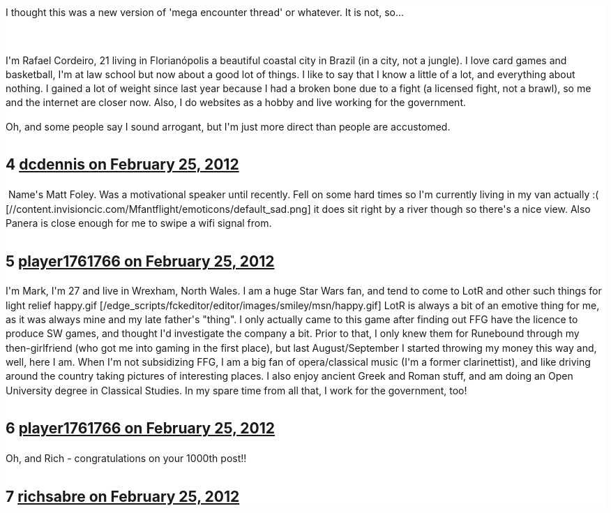 I thought this was a new version of 'mega encounter thread' or whatever. It is not, so...

 

I'm Rafael Cordeiro, 21 living in Florianópolis a beautiful coastal city in Brazil (in a city, not a jungle).
I love card games and basketball, I'm at law school but now about a good lot of things. I like to say that I know a little of a lot, and everything about nothing. I gained a lot of weight since last year because I had a broken bone due to a fight (a licensed fight, not a brawl), so me and the internet are closer now. Also, I do websites as a hobby and live working for the government.

Oh, and some people say I sound arrogant, but I'm just more direct than people are accustomed.

## 4 [dcdennis on February 25, 2012](https://community.fantasyflightgames.com/topic/60994-introduce-yourselvesi-dont-know-half-of-you-half-as-well-as-i-should-like-and-i-like-less-than-half-of-you-half-as-well-as-you-deserve-p/?do=findComment&comment=598553)

 Name's Matt Foley. Was a motivational speaker until recently. Fell on some hard times so I'm currently living in my van actually :( [//content.invisioncic.com/Mfantflight/emoticons/default_sad.png] it does sit right by a river though so there's a nice view. Also Panera is close enough for me to swipe a wifi signal from.

## 5 [player1761766 on February 25, 2012](https://community.fantasyflightgames.com/topic/60994-introduce-yourselvesi-dont-know-half-of-you-half-as-well-as-i-should-like-and-i-like-less-than-half-of-you-half-as-well-as-you-deserve-p/?do=findComment&comment=598576)

I'm Mark, I'm 27 and live in Wrexham, North Wales. I am a huge Star Wars fan, and tend to come to LotR and other such things for light relief happy.gif [/edge_scripts/fckeditor/editor/images/smiley/msn/happy.gif] LotR is always a bit of an emotive thing for me, as it was always mine and my late father's "thing". I only actually came to this game after finding out FFG have the licence to produce SW games, and thought I'd investigate the company a bit. Prior to that, I only knew them for Runebound through my then-girlfriend (who got me into gaming in the first place), but last August/September I started throwing my money this way and, well, here I am. When I'm not subsidizing FFG, I am a big fan of opera/classical music (I'm a former clarinettist), and like driving around the country taking pictures of interesting places. I also enjoy ancient Greek and Roman stuff, and am doing an Open University degree in Classical Studies. In my spare time from all that, I work for the government, too!

## 6 [player1761766 on February 25, 2012](https://community.fantasyflightgames.com/topic/60994-introduce-yourselvesi-dont-know-half-of-you-half-as-well-as-i-should-like-and-i-like-less-than-half-of-you-half-as-well-as-you-deserve-p/?do=findComment&comment=598577)

Oh, and Rich - congratulations on your 1000th post!!

## 7 [richsabre on February 25, 2012](https://community.fantasyflightgames.com/topic/60994-introduce-yourselvesi-dont-know-half-of-you-half-as-well-as-i-should-like-and-i-like-less-than-half-of-you-half-as-well-as-you-deserve-p/?do=findComment&comment=598609)

